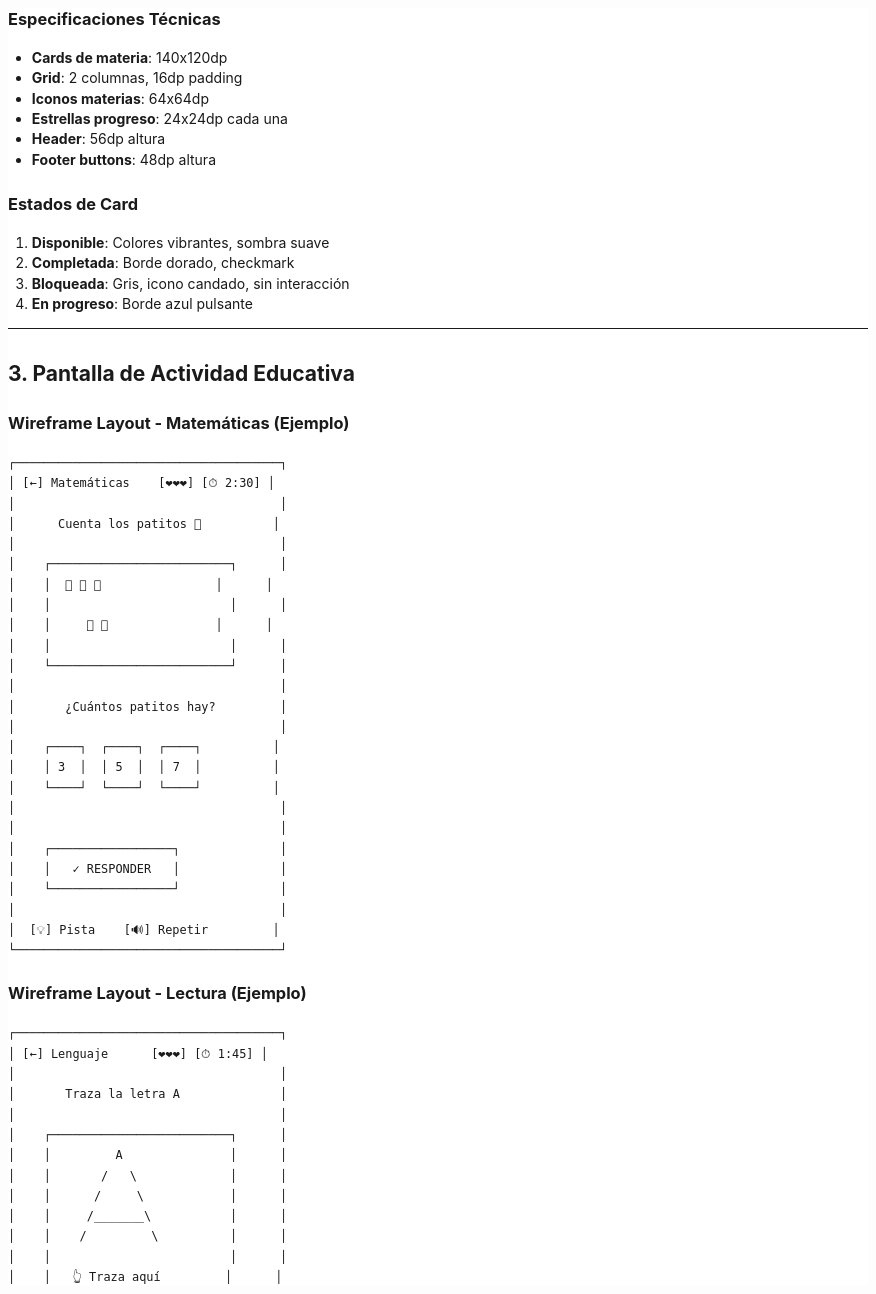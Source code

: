 ### Especificaciones Técnicas
- **Cards de materia**: 140x120dp
- **Grid**: 2 columnas, 16dp padding
- **Iconos materias**: 64x64dp
- **Estrellas progreso**: 24x24dp cada una
- **Header**: 56dp altura
- **Footer buttons**: 48dp altura

### Estados de Card
1. **Disponible**: Colores vibrantes, sombra suave
2. **Completada**: Borde dorado, checkmark
3. **Bloqueada**: Gris, icono candado, sin interacción
4. **En progreso**: Borde azul pulsante

---

## 3. Pantalla de Actividad Educativa

### Wireframe Layout - Matemáticas (Ejemplo)
```
┌─────────────────────────────────────┐
│ [←] Matemáticas    [❤❤❤] [⏱ 2:30] │
│                                     │
│      Cuenta los patitos 🦆          │
│                                     │
│    ┌─────────────────────────┐      │
│    │  🦆 🦆 🦆                │      │
│    │                         │      │
│    │     🦆 🦆               │      │
│    │                         │      │
│    └─────────────────────────┘      │
│                                     │
│       ¿Cuántos patitos hay?         │
│                                     │
│    ┌────┐  ┌────┐  ┌────┐          │
│    │ 3  │  │ 5  │  │ 7  │          │
│    └────┘  └────┘  └────┘          │
│                                     │
│                                     │
│    ┌─────────────────┐              │
│    │   ✓ RESPONDER   │              │
│    └─────────────────┘              │
│                                     │
│  [💡] Pista    [🔊] Repetir         │
└─────────────────────────────────────┘
```

### Wireframe Layout - Lectura (Ejemplo)
```
┌─────────────────────────────────────┐
│ [←] Lenguaje      [❤❤❤] [⏱ 1:45] │
│                                     │
│       Traza la letra A              │
│                                     │
│    ┌─────────────────────────┐      │
│    │         A               │      │
│    │       /   \             │      │
│    │      /     \            │      │
│    │     /_______\           │      │
│    │    /         \          │      │
│    │                         │      │
│    │   👆 Traza aquí         │      │
```